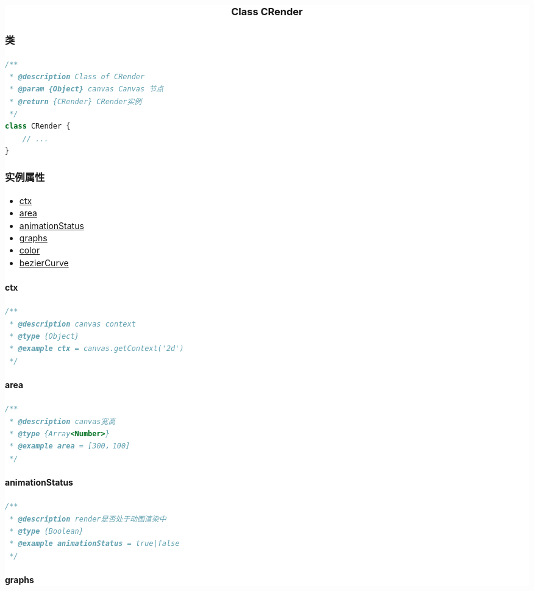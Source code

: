 <h3 align="center">Class CRender</h3>

### 类

```javascript
/**
 * @description Class of CRender
 * @param {Object} canvas Canvas 节点
 * @return {CRender} CRender实例
 */
class CRender {
    // ...
}
```

### 实例属性

-   [ctx](#ctx)
-   [area](#area)
-   [animationStatus](#animationStatus)
-   [graphs](#graphs)
-   [color](#color)
-   [bezierCurve](#bezierCurve)

#### ctx

```javascript
/**
 * @description canvas context
 * @type {Object}
 * @example ctx = canvas.getContext('2d')
 */
```

#### area

```javascript
/**
 * @description canvas宽高
 * @type {Array<Number>}
 * @example area = [300，100]
 */
```

#### animationStatus

```javascript
/**
 * @description render是否处于动画渲染中
 * @type {Boolean}
 * @example animationStatus = true|false
 */
```

#### graphs
